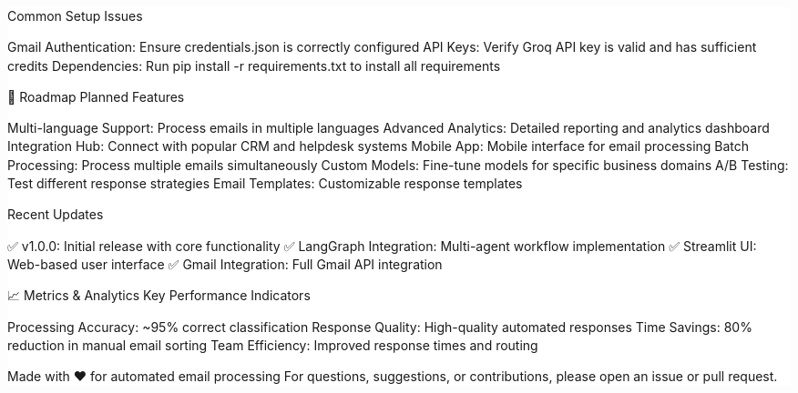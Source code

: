 Common Setup Issues

Gmail Authentication: Ensure credentials.json is correctly configured
API Keys: Verify Groq API key is valid and has sufficient credits
Dependencies: Run pip install -r requirements.txt to install all requirements

🔮 Roadmap
Planned Features

 Multi-language Support: Process emails in multiple languages
 Advanced Analytics: Detailed reporting and analytics dashboard
 Integration Hub: Connect with popular CRM and helpdesk systems
 Mobile App: Mobile interface for email processing
 Batch Processing: Process multiple emails simultaneously
 Custom Models: Fine-tune models for specific business domains
 A/B Testing: Test different response strategies
 Email Templates: Customizable response templates

Recent Updates

✅ v1.0.0: Initial release with core functionality
✅ LangGraph Integration: Multi-agent workflow implementation
✅ Streamlit UI: Web-based user interface
✅ Gmail Integration: Full Gmail API integration

📈 Metrics & Analytics
Key Performance Indicators

Processing Accuracy: ~95% correct classification
Response Quality: High-quality automated responses
Time Savings: 80% reduction in manual email sorting
Team Efficiency: Improved response times and routing


Made with ❤️ for automated email processing
For questions, suggestions, or contributions, please open an issue or pull request.
